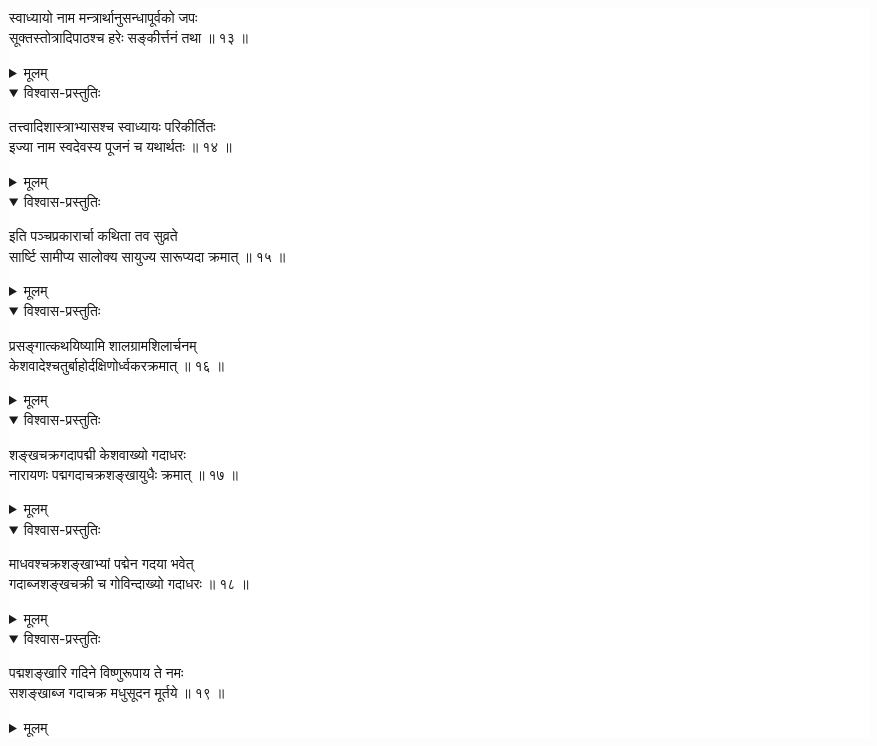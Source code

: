 स्वाध्यायो नाम मन्त्रार्थानुसन्धापूर्वको जपः  
सूक्तस्तोत्रादिपाठश्च हरेः सङ्कीर्त्तनं तथा ॥ १३ ॥
</details>

<details><summary>मूलम्</summary></details>



<details open><summary>विश्वास-प्रस्तुतिः</summary>

तत्त्वादिशास्त्राभ्यासश्च स्वाध्यायः परिकीर्तितः  
इज्या नाम स्वदेवस्य पूजनं च यथार्थतः ॥ १४ ॥
</details>

<details><summary>मूलम्</summary></details>



<details open><summary>विश्वास-प्रस्तुतिः</summary>

इति पञ्चप्रकारार्चा कथिता तव सुव्रते  
सार्ष्टि सामीप्य सालोक्य सायुज्य सारूप्यदा क्रमात् ॥ १५ ॥
</details>

<details><summary>मूलम्</summary></details>



<details open><summary>विश्वास-प्रस्तुतिः</summary>

प्रसङ्गात्कथयिष्यामि शालग्रामशिलार्चनम्  
केशवादेश्चतुर्बाहोर्दक्षिणोर्ध्वकरक्रमात् ॥ १६ ॥
</details>

<details><summary>मूलम्</summary></details>



<details open><summary>विश्वास-प्रस्तुतिः</summary>

शङ्खचक्रगदापद्मी केशवाख्यो गदाधरः  
नारायणः पद्मगदाचक्रशङ्खायुधैः क्रमात् ॥ १७ ॥
</details>

<details><summary>मूलम्</summary></details>



<details open><summary>विश्वास-प्रस्तुतिः</summary>

माधवश्चक्रशङ्खाभ्यां पद्मेन गदया भवेत्  
गदाब्जशङ्खचक्री च गोविन्दाख्यो गदाधरः ॥ १८ ॥
</details>

<details><summary>मूलम्</summary></details>



<details open><summary>विश्वास-प्रस्तुतिः</summary>

पद्मशङ्खारि गदिने विष्णुरूपाय ते नमः  
सशङ्खाब्ज गदाचक्र मधुसूदन मूर्तये ॥ १९ ॥
</details>

<details><summary>मूलम्</summary></details>
